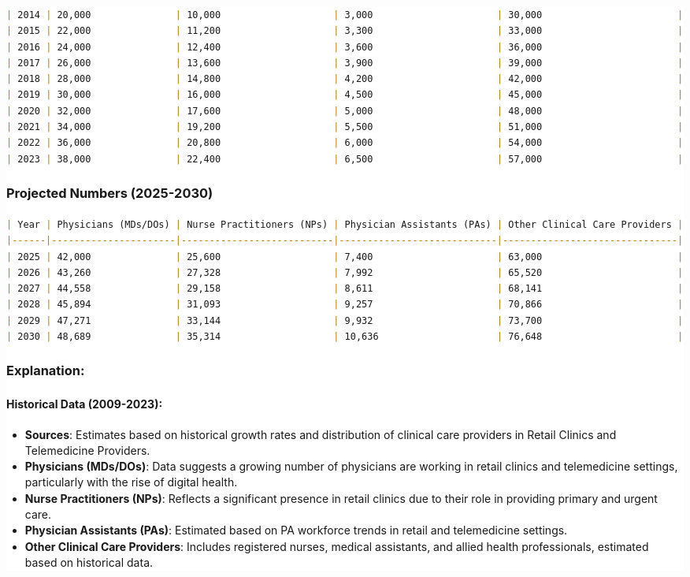 ```markdown
| 2014 | 20,000               | 10,000                    | 3,000                      | 30,000                        |
| 2015 | 22,000               | 11,200                    | 3,300                      | 33,000                        |
| 2016 | 24,000               | 12,400                    | 3,600                      | 36,000                        |
| 2017 | 26,000               | 13,600                    | 3,900                      | 39,000                        |
| 2018 | 28,000               | 14,800                    | 4,200                      | 42,000                        |
| 2019 | 30,000               | 16,000                    | 4,500                      | 45,000                        |
| 2020 | 32,000               | 17,600                    | 5,000                      | 48,000                        |
| 2021 | 34,000               | 19,200                    | 5,500                      | 51,000                        |
| 2022 | 36,000               | 20,800                    | 6,000                      | 54,000                        |
| 2023 | 38,000               | 22,400                    | 6,500                      | 57,000                        |
```

### Projected Numbers (2025-2030)

```markdown
| Year | Physicians (MDs/DOs) | Nurse Practitioners (NPs) | Physician Assistants (PAs) | Other Clinical Care Providers |
|------|----------------------|---------------------------|----------------------------|-------------------------------|
| 2025 | 42,000               | 25,600                    | 7,400                      | 63,000                        |
| 2026 | 43,260               | 27,328                    | 7,992                      | 65,520                        |
| 2027 | 44,558               | 29,158                    | 8,611                      | 68,141                        |
| 2028 | 45,894               | 31,093                    | 9,257                      | 70,866                        |
| 2029 | 47,271               | 33,144                    | 9,932                      | 73,700                        |
| 2030 | 48,689               | 35,314                    | 10,636                     | 76,648                        |
```

### Explanation:

#### Historical Data (2009-2023):
- **Sources**: Estimates based on historical growth rates and distribution of clinical care providers in Retail Clinics and Telemedicine Providers.
- **Physicians (MDs/DOs)**: Data suggests a growing number of physicians are working in retail clinics and telemedicine settings, particularly with the rise of digital health.
- **Nurse Practitioners (NPs)**: Reflects a significant presence in retail clinics due to their role in providing primary and urgent care.
- **Physician Assistants (PAs)**: Estimated based on PA workforce trends in retail and telemedicine settings.
- **Other Clinical Care Providers**: Includes registered nurses, medical assistants, and allied health professionals, estimated based on historical data.
